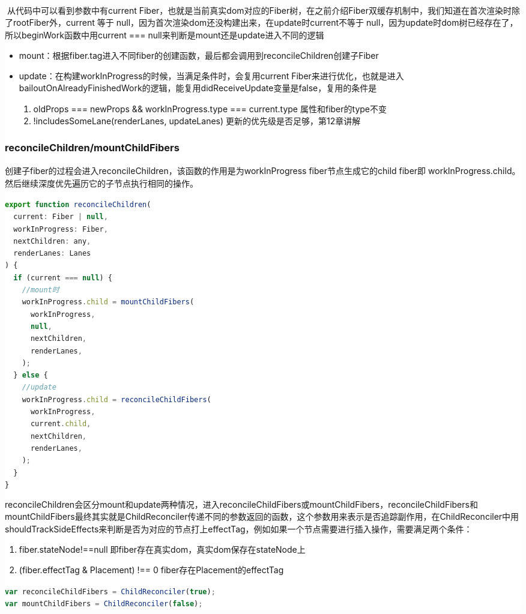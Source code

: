 ​	从代码中可以看到参数中有current Fiber，也就是当前真实dom对应的Fiber树，在之前介绍Fiber双缓存机制中，我们知道在首次渲染时除了rootFiber外，current 等于 null，因为首次渲染dom还没构建出来，在update时current不等于 null，因为update时dom树已经存在了，所以beginWork函数中用current === null来判断是mount还是update进入不同的逻辑

- mount：根据fiber.tag进入不同fiber的创建函数，最后都会调用到reconcileChildren创建子Fiber

- update：在构建workInProgress的时候，当满足条件时，会复用current Fiber来进行优化，也就是进入bailoutOnAlreadyFinishedWork的逻辑，能复用didReceiveUpdate变量是false，复用的条件是

  1. oldProps === newProps && workInProgress.type === current.type 属性和fiber的type不变
  2. !includesSomeLane(renderLanes, updateLanes) 更新的优先级是否足够，第12章讲解

### reconcileChildren/mountChildFibers

​	创建子fiber的过程会进入reconcileChildren，该函数的作用是为workInProgress fiber节点生成它的child fiber即	workInProgress.child。然后继续深度优先遍历它的子节点执行相同的操作。

```js
export function reconcileChildren(
  current: Fiber | null,
  workInProgress: Fiber,
  nextChildren: any,
  renderLanes: Lanes
) {
  if (current === null) {
    //mount时
    workInProgress.child = mountChildFibers(
      workInProgress,
      null,
      nextChildren,
      renderLanes,
    );
  } else {
    //update
    workInProgress.child = reconcileChildFibers(
      workInProgress,
      current.child,
      nextChildren,
      renderLanes,
    );
  }
}

```

​	reconcileChildren会区分mount和update两种情况，进入reconcileChildFibers或mountChildFibers，reconcileChildFibers和mountChildFibers最终其实就是ChildReconciler传递不同的参数返回的函数，这个参数用来表示是否追踪副作用，在ChildReconciler中用shouldTrackSideEffects来判断是否为对应的节点打上effectTag，例如如果一个节点需要进行插入操作，需要满足两个条件：

  1. fiber.stateNode!==null 即fiber存在真实dom，真实dom保存在stateNode上

  2. (fiber.effectTag & Placement) !== 0 fiber存在Placement的effectTag

```js
var reconcileChildFibers = ChildReconciler(true);
var mountChildFibers = ChildReconciler(false);
```
